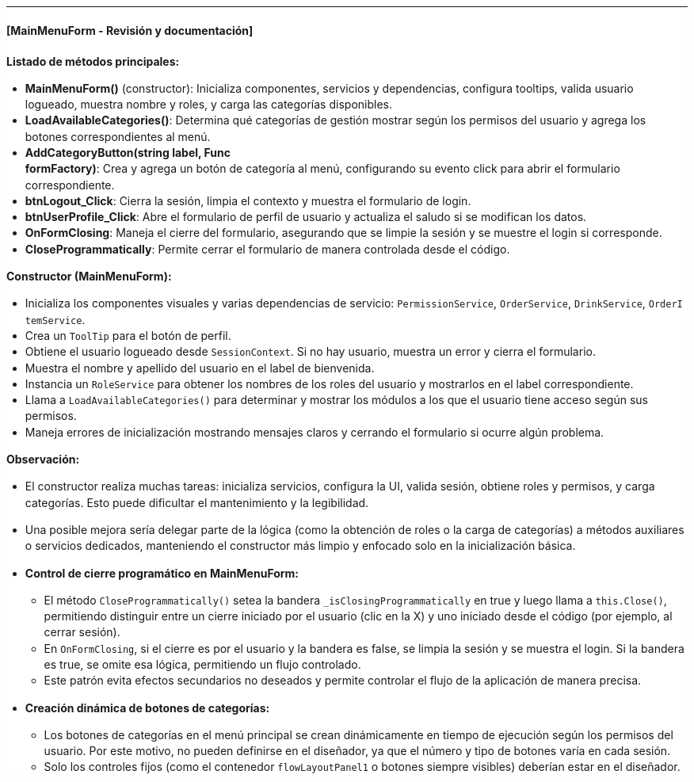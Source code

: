 
---

#### [MainMenuForm - Revisión y documentación]

**Listado de métodos principales:**
- **MainMenuForm()** (constructor): Inicializa componentes, servicios y dependencias, configura tooltips, valida usuario logueado, muestra nombre y roles, y carga las categorías disponibles.
- **LoadAvailableCategories()**: Determina qué categorías de gestión mostrar según los permisos del usuario y agrega los botones correspondientes al menú.
- **AddCategoryButton(string label, Func<Form> formFactory)**: Crea y agrega un botón de categoría al menú, configurando su evento click para abrir el formulario correspondiente.
- **btnLogout_Click**: Cierra la sesión, limpia el contexto y muestra el formulario de login.
- **btnUserProfile_Click**: Abre el formulario de perfil de usuario y actualiza el saludo si se modifican los datos.
- **OnFormClosing**: Maneja el cierre del formulario, asegurando que se limpie la sesión y se muestre el login si corresponde.
- **CloseProgrammatically**: Permite cerrar el formulario de manera controlada desde el código.

**Constructor (MainMenuForm):**
- Inicializa los componentes visuales y varias dependencias de servicio: `PermissionService`, `OrderService`, `DrinkService`, `OrderItemService`.
- Crea un `ToolTip` para el botón de perfil.
- Obtiene el usuario logueado desde `SessionContext`. Si no hay usuario, muestra un error y cierra el formulario.
- Muestra el nombre y apellido del usuario en el label de bienvenida.
- Instancia un `RoleService` para obtener los nombres de los roles del usuario y mostrarlos en el label correspondiente.
- Llama a `LoadAvailableCategories()` para determinar y mostrar los módulos a los que el usuario tiene acceso según sus permisos.
- Maneja errores de inicialización mostrando mensajes claros y cerrando el formulario si ocurre algún problema.

**Observación:**
- El constructor realiza muchas tareas: inicializa servicios, configura la UI, valida sesión, obtiene roles y permisos, y carga categorías. Esto puede dificultar el mantenimiento y la legibilidad.
- Una posible mejora sería delegar parte de la lógica (como la obtención de roles o la carga de categorías) a métodos auxiliares o servicios dedicados, manteniendo el constructor más limpio y enfocado solo en la inicialización básica.

- **Control de cierre programático en MainMenuForm:**
  - El método `CloseProgrammatically()` setea la bandera `_isClosingProgrammatically` en true y luego llama a `this.Close()`, permitiendo distinguir entre un cierre iniciado por el usuario (clic en la X) y uno iniciado desde el código (por ejemplo, al cerrar sesión).
  - En `OnFormClosing`, si el cierre es por el usuario y la bandera es false, se limpia la sesión y se muestra el login. Si la bandera es true, se omite esa lógica, permitiendo un flujo controlado.
  - Este patrón evita efectos secundarios no deseados y permite controlar el flujo de la aplicación de manera precisa.

- **Creación dinámica de botones de categorías:**
  - Los botones de categorías en el menú principal se crean dinámicamente en tiempo de ejecución según los permisos del usuario. Por este motivo, no pueden definirse en el diseñador, ya que el número y tipo de botones varía en cada sesión.
  - Solo los controles fijos (como el contenedor `flowLayoutPanel1` o botones siempre visibles) deberían estar en el diseñador.
